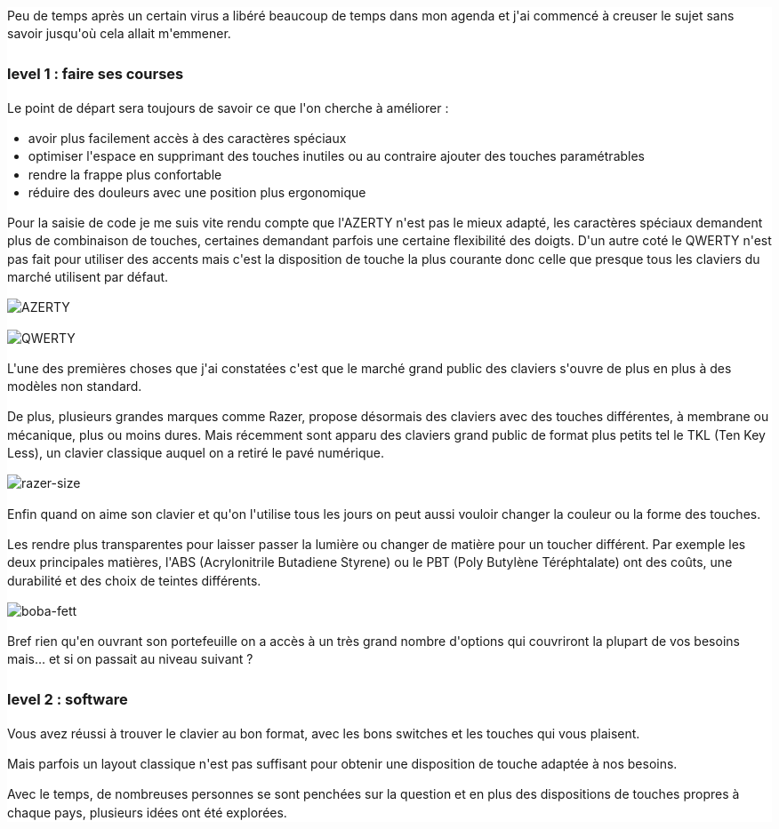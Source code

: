 Peu de temps après un certain virus a libéré beaucoup de temps dans mon agenda et j'ai commencé à creuser le sujet sans savoir jusqu'où cela allait m'emmener.

### level 1 : faire ses courses

Le point de départ sera toujours de savoir ce que l'on cherche à améliorer :

-   avoir plus facilement accès à des caractères spéciaux
-   optimiser l'espace en supprimant des touches inutiles ou au contraire ajouter des touches paramétrables
-   rendre la frappe plus confortable
-   réduire des douleurs avec une position plus ergonomique

Pour la saisie de code je me suis vite rendu compte que l'AZERTY n'est pas le mieux adapté, les caractères spéciaux demandent plus de combinaison de touches, certaines demandant parfois une certaine flexibilité des doigts.
D'un autre coté le QWERTY n'est pas fait pour utiliser des accents mais c'est la disposition de touche la plus courante donc celle que presque tous les claviers du marché utilisent par défaut.

![AZERTY](https://raw.githubusercontent.com/Ciaanh/keyboards/main/talk/pictures/06-Azerty.png)

![QWERTY](https://raw.githubusercontent.com/Ciaanh/keyboards/main/talk/pictures/07-Qwerty.png)

L'une des premières choses que j'ai constatées c'est que le marché grand public des claviers s'ouvre de plus en plus à des modèles non standard.

De plus, plusieurs grandes marques comme Razer, propose désormais des claviers avec des touches différentes, à membrane ou mécanique, plus ou moins dures. Mais récemment sont apparu des claviers grand public de format plus petits tel le TKL (Ten Key Less), un clavier classique auquel on a retiré le pavé numérique.

![razer-size](https://raw.githubusercontent.com/Ciaanh/keyboards/main/talk/pictures/08-razer-size.jpg)

Enfin quand on aime son clavier et qu'on l'utilise tous les jours on peut aussi vouloir changer la couleur ou la forme des touches.

Les rendre plus transparentes pour laisser passer la lumière ou changer de matière pour un toucher différent. Par exemple les deux principales matières, l'ABS (Acrylonitrile Butadiene Styrene) ou le PBT (Poly Butylène Téréphtalate) ont des coûts, une durabilité et des choix de teintes différents.

![boba-fett](https://raw.githubusercontent.com/Ciaanh/keyboards/main/talk/pictures/09-boba-fett.jpeg)

Bref rien qu'en ouvrant son portefeuille on a accès à un très grand nombre d'options qui couvriront la plupart de vos besoins mais... et si on passait au niveau suivant ?

### level 2 : software

Vous avez réussi à trouver le clavier au bon format, avec les bons switches et les touches qui vous plaisent.

Mais parfois un layout classique n'est pas suffisant pour obtenir une disposition de touche adaptée à nos besoins.

Avec le temps, de nombreuses personnes se sont penchées sur la question et en plus des dispositions de touches propres à chaque pays, plusieurs idées ont été explorées.
